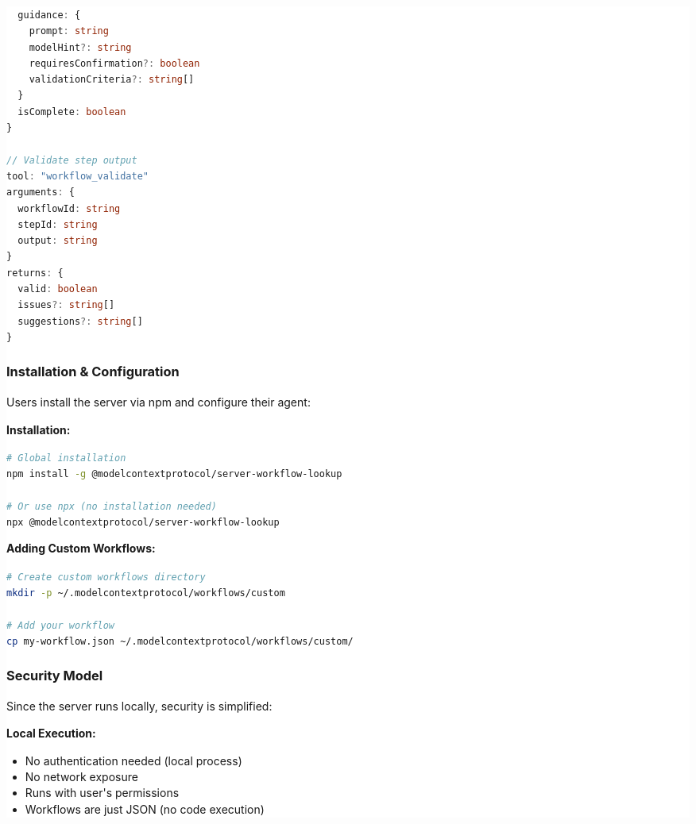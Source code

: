 ```typescript
  guidance: {
    prompt: string
    modelHint?: string
    requiresConfirmation?: boolean
    validationCriteria?: string[]
  }
  isComplete: boolean
}

// Validate step output
tool: "workflow_validate"
arguments: {
  workflowId: string
  stepId: string
  output: string
}
returns: {
  valid: boolean
  issues?: string[]
  suggestions?: string[]
}
```

### Installation & Configuration

Users install the server via npm and configure their agent:

**Installation:**
```bash
# Global installation
npm install -g @modelcontextprotocol/server-workflow-lookup

# Or use npx (no installation needed)
npx @modelcontextprotocol/server-workflow-lookup
```

**Adding Custom Workflows:**
```bash
# Create custom workflows directory
mkdir -p ~/.modelcontextprotocol/workflows/custom

# Add your workflow
cp my-workflow.json ~/.modelcontextprotocol/workflows/custom/
```

### Security Model

Since the server runs locally, security is simplified:

**Local Execution:**
- No authentication needed (local process)
- No network exposure
- Runs with user's permissions
- Workflows are just JSON (no code execution)
